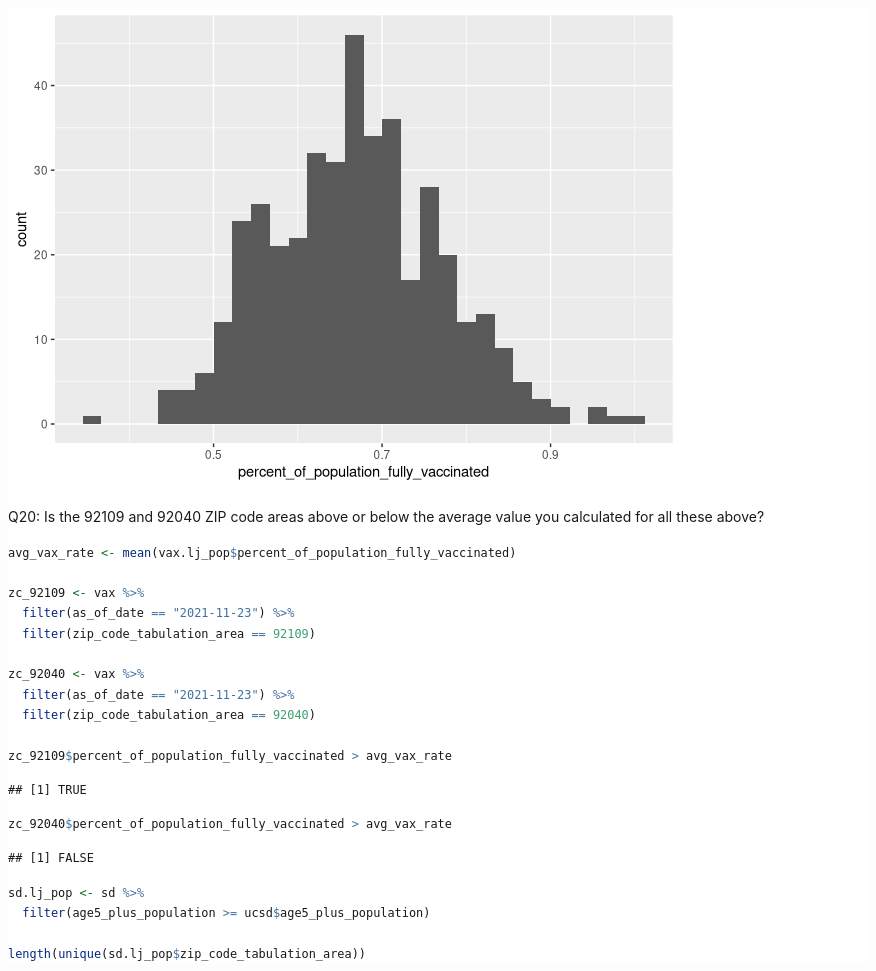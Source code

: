 ![](lab_17-Reddan_files/figure-gfm/unnamed-chunk-26-1.png)

Q20: Is the 92109 and 92040 ZIP code areas above or below the average
value you calculated for all these above?

``` r
avg_vax_rate <- mean(vax.lj_pop$percent_of_population_fully_vaccinated)

zc_92109 <- vax %>%
  filter(as_of_date == "2021-11-23") %>%
  filter(zip_code_tabulation_area == 92109)

zc_92040 <- vax %>%
  filter(as_of_date == "2021-11-23") %>%
  filter(zip_code_tabulation_area == 92040)

zc_92109$percent_of_population_fully_vaccinated > avg_vax_rate
```

    ## [1] TRUE

``` r
zc_92040$percent_of_population_fully_vaccinated > avg_vax_rate
```

    ## [1] FALSE

``` r
sd.lj_pop <- sd %>%
  filter(age5_plus_population >= ucsd$age5_plus_population)

length(unique(sd.lj_pop$zip_code_tabulation_area))
```
